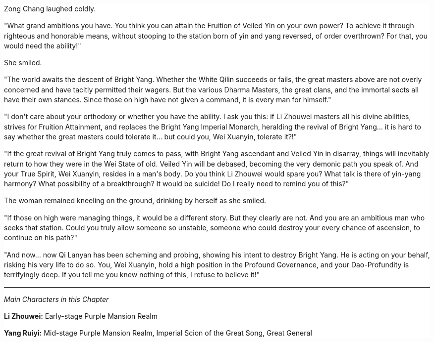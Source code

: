 Zong Chang laughed coldly.

"What grand ambitions you have. You think you can attain the Fruition of Veiled Yin on your own power? To achieve it through righteous and honorable means, without stooping to the station born of yin and yang reversed, of order overthrown? For that, you would need the ability!"

She smiled.

"The world awaits the descent of Bright Yang. Whether the White Qilin succeeds or fails, the great masters above are not overly concerned and have tacitly permitted their wagers. But the various Dharma Masters, the great clans, and the immortal sects all have their own stances. Since those on high have not given a command, it is every man for himself."

"I don't care about your orthodoxy or whether you have the ability. I ask you this: if Li Zhouwei masters all his divine abilities, strives for Fruition Attainment, and replaces the Bright Yang Imperial Monarch, heralding the revival of Bright Yang… it is hard to say whether the great masters could tolerate it… but could you, Wei Xuanyin, tolerate it?!"

"If the great revival of Bright Yang truly comes to pass, with Bright Yang ascendant and Veiled Yin in disarray, things will inevitably return to how they were in the Wei State of old. Veiled Yin will be debased, becoming the very demonic path you speak of. And your True Spirit, Wei Xuanyin, resides in a man's body. Do you think Li Zhouwei would spare you? What talk is there of yin-yang harmony? What possibility of a breakthrough? It would be suicide! Do I really need to remind you of this?"

The woman remained kneeling on the ground, drinking by herself as she smiled.

"If those on high were managing things, it would be a different story. But they clearly are not. And you are an ambitious man who seeks that station. Could you truly allow someone so unstable, someone who could destroy your every chance of ascension, to continue on his path?"

"And now… now Qi Lanyan has been scheming and probing, showing his intent to destroy Bright Yang. He is acting on your behalf, risking his very life to do so. You, Wei Xuanyin, hold a high position in the Profound Governance, and your Dao-Profundity is terrifyingly deep. If you tell me you knew nothing of this, I refuse to believe it!"

---

_Main Characters in this Chapter_

**Li Zhouwei:** Early-stage Purple Mansion Realm

**Yang Ruiyi:** Mid-stage Purple Mansion Realm, Imperial Scion of the Great Song, Great General
